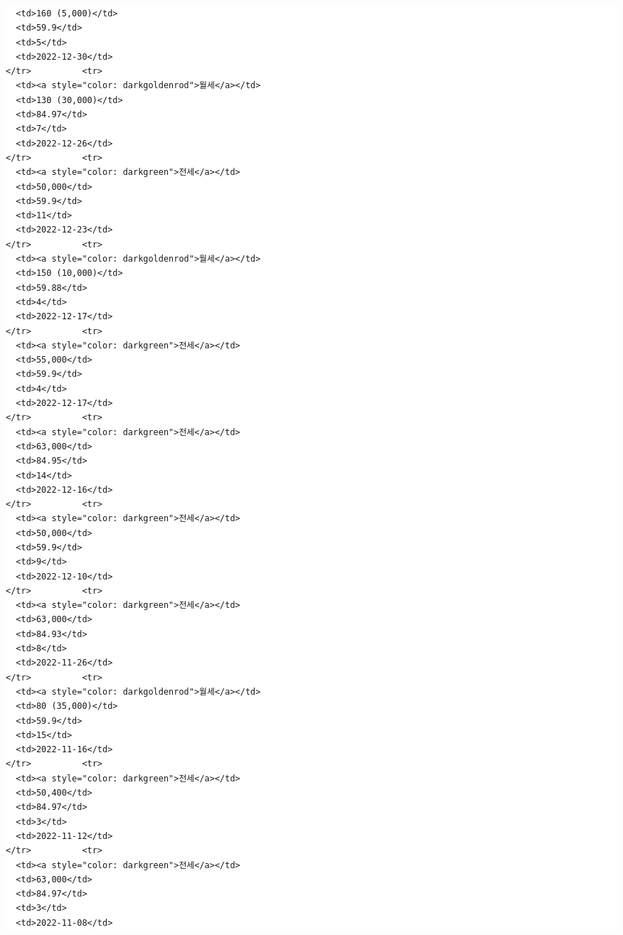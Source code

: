       <td>160 (5,000)</td>
      <td>59.9</td>
      <td>5</td>
      <td>2022-12-30</td>
    </tr>          <tr>
      <td><a style="color: darkgoldenrod">월세</a></td>
      <td>130 (30,000)</td>
      <td>84.97</td>
      <td>7</td>
      <td>2022-12-26</td>
    </tr>          <tr>
      <td><a style="color: darkgreen">전세</a></td>
      <td>50,000</td>
      <td>59.9</td>
      <td>11</td>
      <td>2022-12-23</td>
    </tr>          <tr>
      <td><a style="color: darkgoldenrod">월세</a></td>
      <td>150 (10,000)</td>
      <td>59.88</td>
      <td>4</td>
      <td>2022-12-17</td>
    </tr>          <tr>
      <td><a style="color: darkgreen">전세</a></td>
      <td>55,000</td>
      <td>59.9</td>
      <td>4</td>
      <td>2022-12-17</td>
    </tr>          <tr>
      <td><a style="color: darkgreen">전세</a></td>
      <td>63,000</td>
      <td>84.95</td>
      <td>14</td>
      <td>2022-12-16</td>
    </tr>          <tr>
      <td><a style="color: darkgreen">전세</a></td>
      <td>50,000</td>
      <td>59.9</td>
      <td>9</td>
      <td>2022-12-10</td>
    </tr>          <tr>
      <td><a style="color: darkgreen">전세</a></td>
      <td>63,000</td>
      <td>84.93</td>
      <td>8</td>
      <td>2022-11-26</td>
    </tr>          <tr>
      <td><a style="color: darkgoldenrod">월세</a></td>
      <td>80 (35,000)</td>
      <td>59.9</td>
      <td>15</td>
      <td>2022-11-16</td>
    </tr>          <tr>
      <td><a style="color: darkgreen">전세</a></td>
      <td>50,400</td>
      <td>84.97</td>
      <td>3</td>
      <td>2022-11-12</td>
    </tr>          <tr>
      <td><a style="color: darkgreen">전세</a></td>
      <td>63,000</td>
      <td>84.97</td>
      <td>3</td>
      <td>2022-11-08</td>